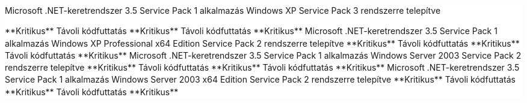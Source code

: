 Microsoft .NET-keretrendszer 3.5 Service Pack 1 alkalmazás Windows XP Service Pack 3 rendszerre telepítve
</td>
<td style="border:1px solid black;">
**Kritikus**  
Távoli kódfuttatás
</td>
<td style="border:1px solid black;">
**Kritikus**  
Távoli kódfuttatás
</td>
<td style="border:1px solid black;">
**Kritikus**
</td>
</tr>
<tr>
<td style="border:1px solid black;">
Microsoft .NET-keretrendszer 3.5 Service Pack 1 alkalmazás Windows XP Professional x64 Edition Service Pack 2 rendszerre telepítve
</td>
<td style="border:1px solid black;">
**Kritikus**  
Távoli kódfuttatás
</td>
<td style="border:1px solid black;">
**Kritikus**  
Távoli kódfuttatás
</td>
<td style="border:1px solid black;">
**Kritikus**
</td>
</tr>
<tr class="alternateRow">
<td style="border:1px solid black;">
Microsoft .NET-keretrendszer 3.5 Service Pack 1 alkalmazás Windows Server 2003 Service Pack 2 rendszerre telepítve
</td>
<td style="border:1px solid black;">
**Kritikus**  
Távoli kódfuttatás
</td>
<td style="border:1px solid black;">
**Kritikus**  
Távoli kódfuttatás
</td>
<td style="border:1px solid black;">
**Kritikus**
</td>
</tr>
<tr>
<td style="border:1px solid black;">
Microsoft .NET-keretrendszer 3.5 Service Pack 1 alkalmazás Windows Server 2003 x64 Edition Service Pack 2 rendszerre telepítve
</td>
<td style="border:1px solid black;">
**Kritikus**  
Távoli kódfuttatás
</td>
<td style="border:1px solid black;">
**Kritikus**  
Távoli kódfuttatás
</td>
<td style="border:1px solid black;">
**Kritikus**